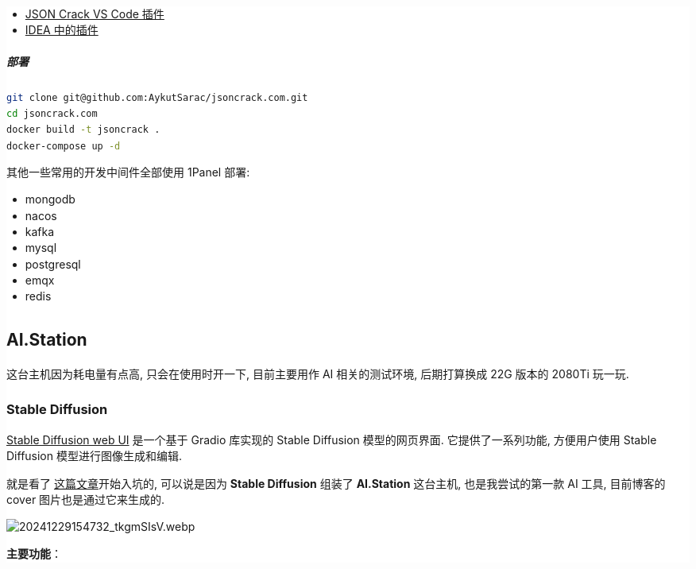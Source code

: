 - [JSON Crack VS Code 插件](https://marketplace.visualstudio.com/items?itemName=AykutSarac.jsoncrack-vscode)
- [IDEA 中的插件](https://plugins.jetbrains.com/plugin/22308-jsoncrack)

##### 部署

```bash
git clone git@github.com:AykutSarac/jsoncrack.com.git
cd jsoncrack.com
docker build -t jsoncrack .
docker-compose up -d
```



其他一些常用的开发中间件全部使用 1Panel 部署:

- mongodb
- nacos
- kafka
- mysql
- postgresql
- emqx
- redis

## AI.Station

这台主机因为耗电量有点高, 只会在使用时开一下, 目前主要用作 AI 相关的测试环境, 后期打算换成 22G 版本的 2080Ti 玩一玩.

### Stable Diffusion

[Stable Diffusion web UI](https://github.com/AUTOMATIC1111/stable-diffusion-webui) 是一个基于 Gradio 库实现的 Stable Diffusion 模型的网页界面. 它提供了一系列功能, 方便用户使用 Stable Diffusion 模型进行图像生成和编辑.

就是看了 [这篇文章](https://medium.com/@croath/%E4%BD%8E%E6%88%90%E6%9C%AC%E4%BD%93%E9%AA%8C%E7%94%9F%E6%88%90-ai-%E5%B0%8F%E5%A7%90%E5%A7%90%E7%85%A7%E7%89%87-85ffa7c13cd7)开始入坑的, 可以说是因为 **Stable Diffusion** 组装了 **AI.Station** 这台主机, 也是我尝试的第一款 AI 工具, 目前博客的 cover 图片也是通过它来生成的.

![20241229154732_tkgmSIsV.webp](https://blog-1258270892.cos.ap-chengdu.myqcloud.com/source/image/20241229154732_tkgmSIsV.webp)

**主要功能**：

